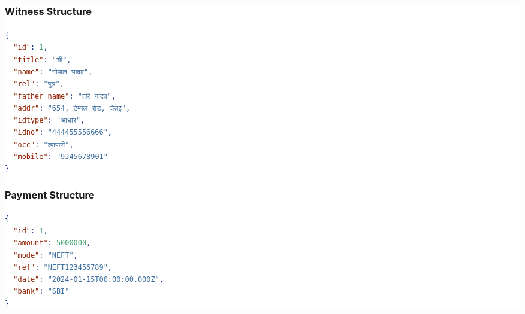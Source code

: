 ### Witness Structure
```json
{
  "id": 1,
  "title": "श्री",
  "name": "गोपाल यादव",
  "rel": "पुत्र",
  "father_name": "हरि यादव",
  "addr": "654, टेम्पल रोड, चेन्नई",
  "idtype": "आधार",
  "idno": "444455556666",
  "occ": "व्यापारी",
  "mobile": "9345678901"
}
```

### Payment Structure
```json
{
  "id": 1,
  "amount": 5000000,
  "mode": "NEFT",
  "ref": "NEFT123456789",
  "date": "2024-01-15T00:00:00.000Z",
  "bank": "SBI"
}
```